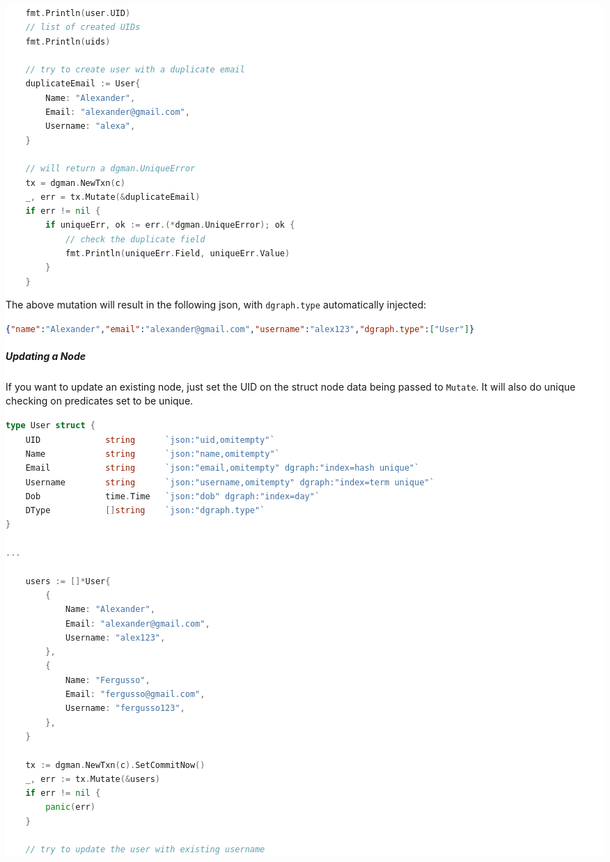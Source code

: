 ```go
	fmt.Println(user.UID)
	// list of created UIDs
	fmt.Println(uids)

	// try to create user with a duplicate email
	duplicateEmail := User{
		Name: "Alexander",
		Email: "alexander@gmail.com",
		Username: "alexa",
	}

	// will return a dgman.UniqueError
	tx = dgman.NewTxn(c)
	_, err = tx.Mutate(&duplicateEmail)
	if err != nil {
		if uniqueErr, ok := err.(*dgman.UniqueError); ok {
			// check the duplicate field
			fmt.Println(uniqueErr.Field, uniqueErr.Value)
		}
	}
```

The above mutation will result in the following json, with `dgraph.type` automatically injected:

```json
{"name":"Alexander","email":"alexander@gmail.com","username":"alex123","dgraph.type":["User"]}
```

##### Updating a Node

If you want to update an existing node, just set the UID on the struct node data being passed to `Mutate`. It will also do unique checking on predicates set to be unique.


```go
type User struct {
	UID 			string 		`json:"uid,omitempty"`
	Name 			string 		`json:"name,omitempty"`
	Email 			string 		`json:"email,omitempty" dgraph:"index=hash unique"`
	Username 		string 		`json:"username,omitempty" dgraph:"index=term unique"`
	Dob				time.Time	`json:"dob" dgraph:"index=day"`
	DType			[]string	`json:"dgraph.type"`
}

...

	users := []*User{
		{
			Name: "Alexander",
			Email: "alexander@gmail.com",
			Username: "alex123",
		},
		{
			Name: "Fergusso",
			Email: "fergusso@gmail.com",
			Username: "fergusso123",
		},
	}

	tx := dgman.NewTxn(c).SetCommitNow()
	_, err := tx.Mutate(&users)
	if err != nil {
		panic(err)
	}
	
	// try to update the user with existing username
```